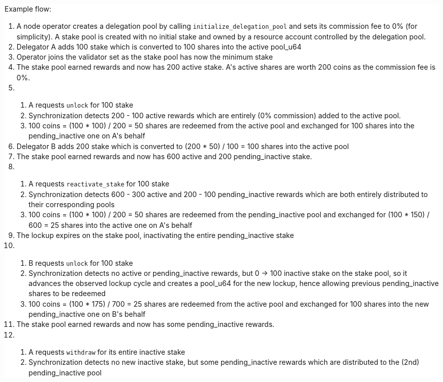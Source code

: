 
Example flow:
<ol>
<li>A node operator creates a delegation pool by calling
<code>initialize_delegation_pool</code> and sets
its commission fee to 0% (for simplicity). A stake pool is created with no initial stake and owned by
a resource account controlled by the delegation pool.</li>
<li>Delegator A adds 100 stake which is converted to 100 shares into the active pool_u64</li>
<li>Operator joins the validator set as the stake pool has now the minimum stake</li>
<li>The stake pool earned rewards and now has 200 active stake. A's active shares are worth 200 coins as
the commission fee is 0%.</li>
<li></li>
<ol>
<li>A requests <code>unlock</code> for 100 stake</li>
<li>Synchronization detects 200 - 100 active rewards which are entirely (0% commission) added to the active pool.</li>
<li>100 coins = (100 * 100) / 200 = 50 shares are redeemed from the active pool and exchanged for 100 shares
into the pending_inactive one on A's behalf</li>
</ol>
<li>Delegator B adds 200 stake which is converted to (200 * 50) / 100 = 100 shares into the active pool</li>
<li>The stake pool earned rewards and now has 600 active and 200 pending_inactive stake.</li>
<li></li>
<ol>
<li>A requests <code>reactivate_stake</code> for 100 stake</li>
<li>
Synchronization detects 600 - 300 active and 200 - 100 pending_inactive rewards which are both entirely
distributed to their corresponding pools
</li>
<li>
100 coins = (100 * 100) / 200 = 50 shares are redeemed from the pending_inactive pool and exchanged for
(100 * 150) / 600 = 25 shares into the active one on A's behalf
</li>
</ol>
<li>The lockup expires on the stake pool, inactivating the entire pending_inactive stake</li>
<li></li>
<ol>
<li>B requests <code>unlock</code> for 100 stake</li>
<li>
Synchronization detects no active or pending_inactive rewards, but 0 -> 100 inactive stake on the stake pool,
so it advances the observed lockup cycle and creates a pool_u64 for the new lockup, hence allowing previous
pending_inactive shares to be redeemed</li>
<li>
100 coins = (100 * 175) / 700 = 25 shares are redeemed from the active pool and exchanged for 100 shares
into the new pending_inactive one on B's behalf
</li>
</ol>
<li>The stake pool earned rewards and now has some pending_inactive rewards.</li>
<li></li>
<ol>
<li>A requests <code>withdraw</code> for its entire inactive stake</li>
<li>
Synchronization detects no new inactive stake, but some pending_inactive rewards which are distributed
to the (2nd) pending_inactive pool
</li>